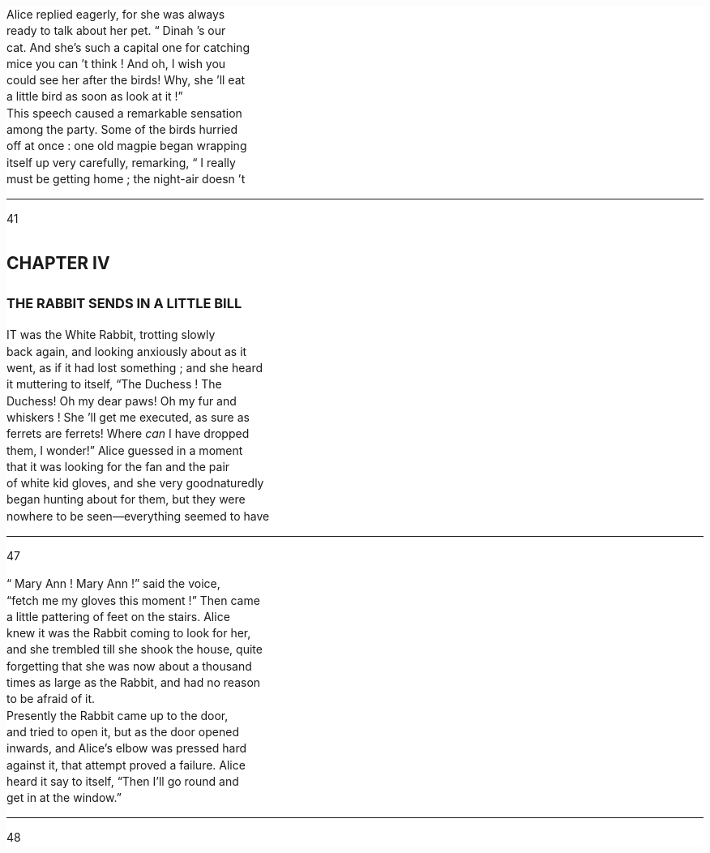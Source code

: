 Alice replied eagerly, for she was always  
ready to talk about her pet. “ Dinah ’s our  
cat. And she’s such a capital one for catching  
mice you can ’t think ! And oh, I wish you  
could see her after the birds! Why, she ’ll eat  
a little bird as soon as look at it !”  
This speech caused a remarkable sensation  
among the party. Some of the birds hurried  
off at once : one old magpie began wrapping  
itself up very carefully, remarking, “ I really  
must be getting home ; the night-air doesn ’t  

---
41

## CHAPTER IV
### THE RABBIT SENDS IN A LITTLE BILL
IT was the White Rabbit, trotting slowly  
back again, and looking anxiously about as it  
went, as if it had lost something ; and she heard  
it muttering to itself, “The Duchess ! The  
Duchess! Oh my dear paws! Oh my fur and  
whiskers ! She ’ll get me executed, as sure as  
ferrets are ferrets! Where *can* I have dropped  
them, I wonder!” Alice guessed in a moment  
that it was looking for the fan and the pair  
of white kid gloves, and she very goodnaturedly  
began hunting about for them, but they were  
nowhere to be seen—everything seemed to have  

---
47

“ Mary Ann ! Mary Ann !” said the voice,  
“fetch me my gloves this moment !” Then came  
a little pattering of feet on the stairs. Alice  
knew it was the Rabbit coming to look for her,  
and she trembled till she shook the house, quite  
forgetting that she was now about a thousand  
times as large as the Rabbit, and had no reason  
to be afraid of it.  
Presently the Rabbit came up to the door,  
and tried to open it, but as the door opened  
inwards, and Alice’s elbow was pressed hard  
against it, that attempt proved a failure. Alice  
heard it say to itself, “Then I’ll go round and  
get in at the window.”  

---
48
